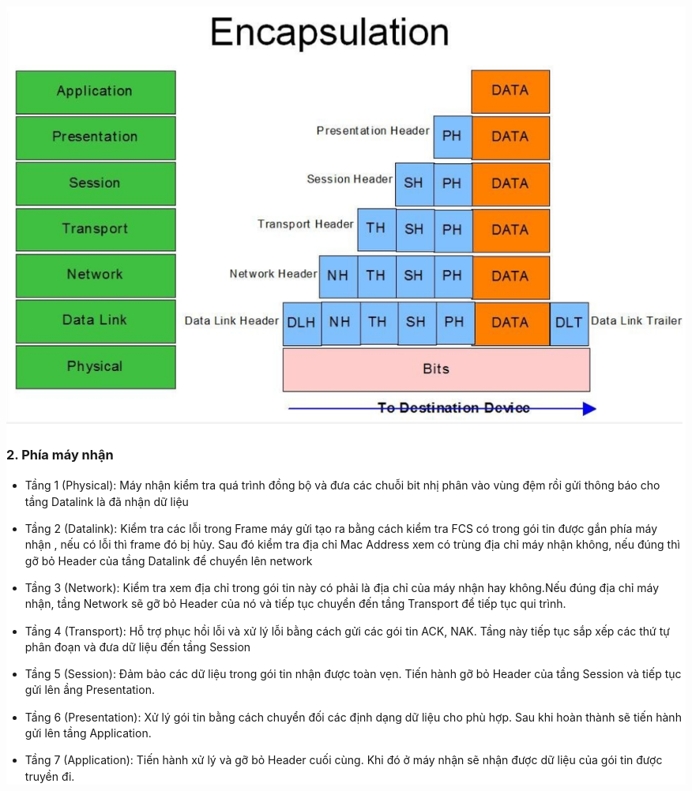 ![Encapslucation](./images/encaplation.png)

### 2. Phía máy nhận

- Tầng 1 (Physical): Máy nhận kiểm tra quá trình đồng bộ và đưa các chuỗi bit nhị phân vào vùng đệm rồi gửi thông báo cho tầng Datalink là đã nhận dữ liệu

- Tầng 2 (Datalink): Kiểm tra các lỗi trong Frame máy gửi tạo ra bằng cách kiểm tra FCS có trong gói tin được gắn phía máy nhận , nếu có lỗi thì frame đó bị hủy. Sau đó kiểm tra địa chỉ Mac Address xem có trùng địa chỉ máy nhận không, nếu đúng thì gỡ bỏ Header của tầng Datalink để chuyển lên network

- Tầng 3 (Network): Kiểm tra xem địa chỉ trong gói tin này có phải là địa chỉ của máy nhận hay không.Nếu đúng địa chỉ máy nhận, tầng Network sẽ gỡ bỏ Header của nó và tiếp tục chuyển đến tầng Transport để tiếp tục qui trình.

- Tầng 4 (Transport): Hỗ trợ phục hồi lỗi và xử lý lỗi bằng cách gửi các gói tin ACK, NAK. Tầng này tiếp tục sắp xếp các thứ tự phân đoạn và đưa dữ liệu đến tầng Session

- Tầng 5 (Session): Đảm bảo các dữ liệu trong gói tin nhận được toàn vẹn. Tiến hành gỡ bỏ Header của tầng Session và tiếp tục gửi lên ầng Presentation.

- Tầng 6 (Presentation): Xử lý gói tin bằng cách chuyển đối các định dạng dữ liệu cho phù hợp. Sau khi hoàn thành sẽ tiến hành gửi lên tầng Application.

- Tầng 7 (Application): Tiến hành xử lý và gỡ bỏ Header cuối cùng. Khi đó ở máy nhận sẽ nhận được dữ liệu của gói tin được truyền đi.
